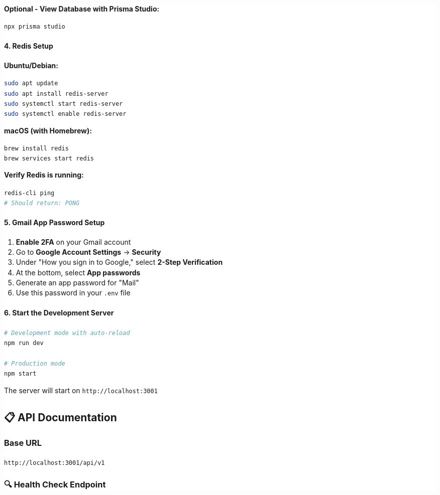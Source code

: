 **Optional - View Database with Prisma Studio:**
```bash
npx prisma studio
```

#### 4. Redis Setup

**Ubuntu/Debian:**
```bash
sudo apt update
sudo apt install redis-server
sudo systemctl start redis-server
sudo systemctl enable redis-server
```

**macOS (with Homebrew):**
```bash
brew install redis
brew services start redis
```

**Verify Redis is running:**
```bash
redis-cli ping
# Should return: PONG
```

#### 5. Gmail App Password Setup

1. **Enable 2FA** on your Gmail account
2. Go to **Google Account Settings** → **Security**
3. Under "How you sign in to Google," select **2-Step Verification**
4. At the bottom, select **App passwords**
5. Generate an app password for "Mail"
6. Use this password in your `.env` file

#### 6. Start the Development Server

```bash
# Development mode with auto-reload
npm run dev

# Production mode
npm start
```

The server will start on `http://localhost:3001`

## 📋 API Documentation

### Base URL
```
http://localhost:3001/api/v1
```

### 🔍 Health Check Endpoint
